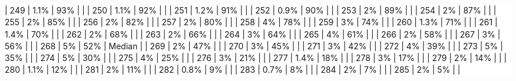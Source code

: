 | 249 | 1.1% | 93% |  |
| 250 | 1.1% | 92% |  |
| 251 | 1.2% | 91% |  |
| 252 | 0.9% | 90% |  |
| 253 | 2% | 89% |  |
| 254 | 2% | 87% |  |
| 255 | 2% | 85% |  |
| 256 | 2% | 82% |  |
| 257 | 2% | 80% |  |
| 258 | 4% | 78% |  |
| 259 | 3% | 74% |  |
| 260 | 1.3% | 71% |  |
| 261 | 1.4% | 70% |  |
| 262 | 2% | 68% |  |
| 263 | 2% | 66% |  |
| 264 | 3% | 64% |  |
| 265 | 4% | 61% |  |
| 266 | 2% | 58% |  |
| 267 | 3% | 56% |  |
| 268 | 5% | 52% | Median |
| 269 | 2% | 47% |  |
| 270 | 3% | 45% |  |
| 271 | 3% | 42% |  |
| 272 | 4% | 39% |  |
| 273 | 5% | 35% |  |
| 274 | 5% | 30% |  |
| 275 | 4% | 25% |  |
| 276 | 3% | 21% |  |
| 277 | 1.4% | 18% |  |
| 278 | 3% | 17% |  |
| 279 | 2% | 14% |  |
| 280 | 1.1% | 12% |  |
| 281 | 2% | 11% |  |
| 282 | 0.8% | 9% |  |
| 283 | 0.7% | 8% |  |
| 284 | 2% | 7% |  |
| 285 | 2% | 5% |  |
